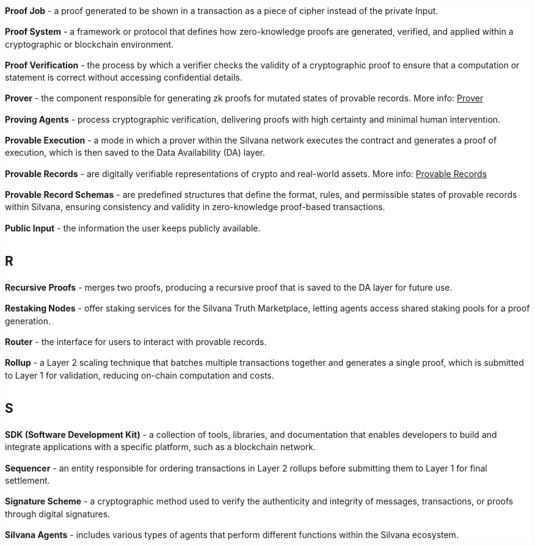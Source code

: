 **Proof Job** - a proof generated to be shown in a transaction as a piece of cipher instead of the private Input.

**Proof System** - a framework or protocol that defines how zero-knowledge proofs are generated, verified, and applied within a cryptographic or blockchain environment.

**Proof Verification** - the process by which a verifier checks the validity of a cryptographic proof to ensure that a computation or statement is correct without accessing confidential details.

**Prover** - the component responsible for generating zk proofs for mutated states of provable records. More info: [Prover](https://docs.silvana.one/Documentation/architecture/silvana-core/prover)

**Proving Agents** - process cryptographic verification, delivering proofs with high certainty and minimal human intervention.

**Provable Execution** - a mode in which a prover within the Silvana network executes the contract and generates a proof of execution, which is then saved to the Data Availability (DA) layer.

**Provable Records** - are digitally verifiable representations of crypto and real-world assets. More info: [Provable Records](https://docs.silvana.one/Documentation/about-silvana/key-concepts/provable-records)

**Provable Record Schemas** - are predefined structures that define the format, rules, and permissible states of provable records within Silvana, ensuring consistency and validity in zero-knowledge proof-based transactions.

**Public Input** - the information the user keeps publicly available.

## R

**Recursive Proofs** - merges two proofs, producing a recursive proof that is saved to the DA layer for future use.

**Restaking Nodes** - offer staking services for the Silvana Truth Marketplace, letting agents access shared staking pools for a proof generation.

**Router** - the interface for users to interact with provable records.

**Rollup** - a Layer 2 scaling technique that batches multiple transactions together and generates a single proof, which is submitted to Layer 1 for validation, reducing on-chain computation and costs.

## S

**SDK (Software Development Kit)** - a collection of tools, libraries, and documentation that enables developers to build and integrate applications with a specific platform, such as a blockchain network.

**Sequencer** - an entity responsible for ordering transactions in Layer 2 rollups before submitting them to Layer 1 for final settlement.

**Signature Scheme** - a cryptographic method used to verify the authenticity and integrity of messages, transactions, or proofs through digital signatures.

**Silvana Agents** - includes various types of agents that perform different functions within the Silvana ecosystem.

